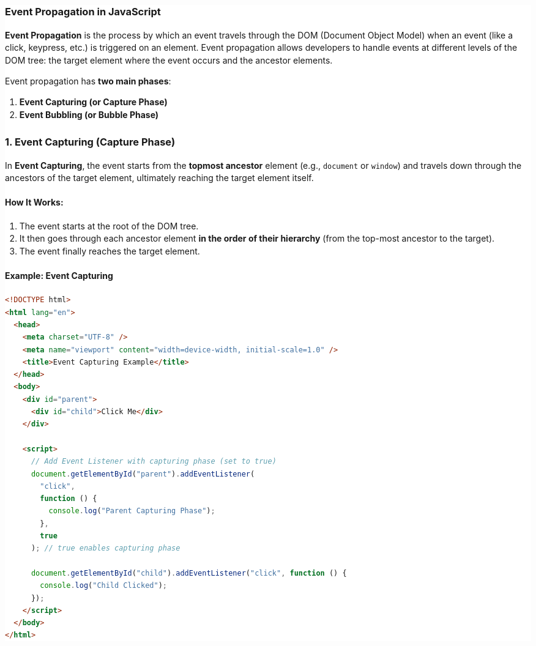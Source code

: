 ### **Event Propagation in JavaScript**

**Event Propagation** is the process by which an event travels through the DOM (Document Object Model) when an event (like a click, keypress, etc.) is triggered on an element. Event propagation allows developers to handle events at different levels of the DOM tree: the target element where the event occurs and the ancestor elements.

Event propagation has **two main phases**:

1. **Event Capturing (or Capture Phase)**
2. **Event Bubbling (or Bubble Phase)**

### **1. Event Capturing (Capture Phase)**

In **Event Capturing**, the event starts from the **topmost ancestor** element (e.g., `document` or `window`) and travels down through the ancestors of the target element, ultimately reaching the target element itself.

#### How It Works:

1. The event starts at the root of the DOM tree.
2. It then goes through each ancestor element **in the order of their hierarchy** (from the top-most ancestor to the target).
3. The event finally reaches the target element.

#### Example: Event Capturing

```html
<!DOCTYPE html>
<html lang="en">
  <head>
    <meta charset="UTF-8" />
    <meta name="viewport" content="width=device-width, initial-scale=1.0" />
    <title>Event Capturing Example</title>
  </head>
  <body>
    <div id="parent">
      <div id="child">Click Me</div>
    </div>

    <script>
      // Add Event Listener with capturing phase (set to true)
      document.getElementById("parent").addEventListener(
        "click",
        function () {
          console.log("Parent Capturing Phase");
        },
        true
      ); // true enables capturing phase

      document.getElementById("child").addEventListener("click", function () {
        console.log("Child Clicked");
      });
    </script>
  </body>
</html>
```
